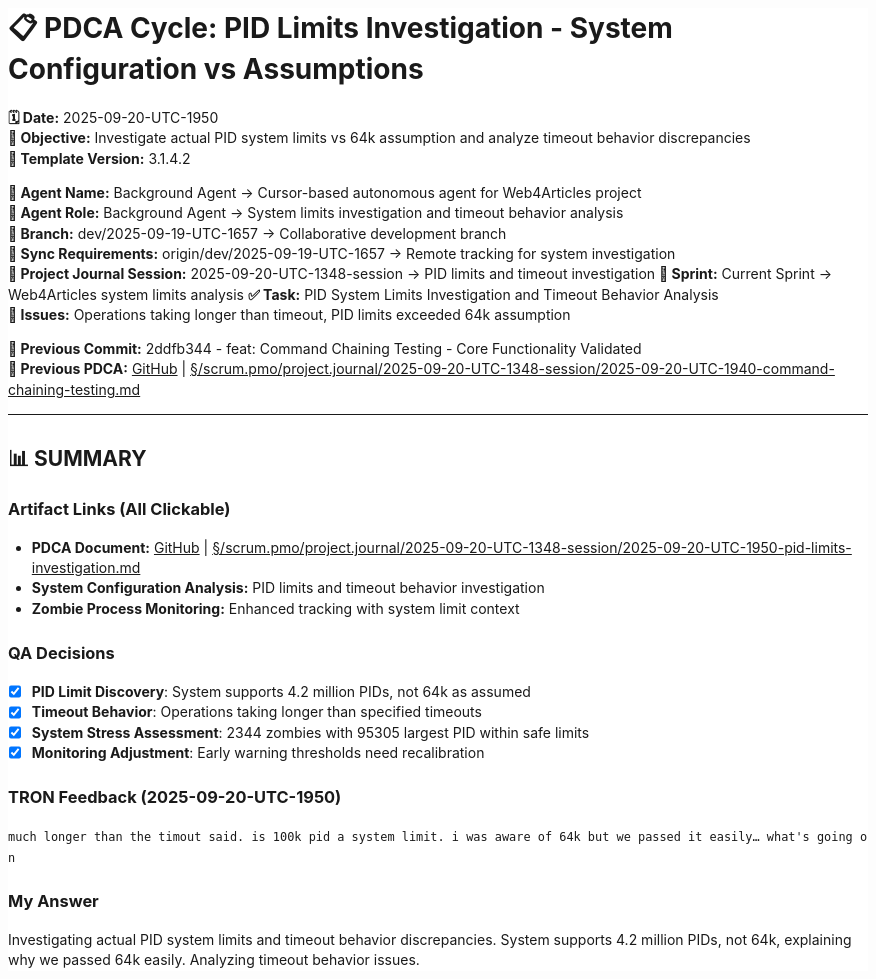 # 📋 **PDCA Cycle: PID Limits Investigation - System Configuration vs Assumptions**

**🗓️ Date:** 2025-09-20-UTC-1950  
**🎯 Objective:** Investigate actual PID system limits vs 64k assumption and analyze timeout behavior discrepancies  
**🎯 Template Version:** 3.1.4.2  

**👤 Agent Name:** Background Agent → Cursor-based autonomous agent for Web4Articles project  
**👤 Agent Role:** Background Agent → System limits investigation and timeout behavior analysis  
**👤 Branch:** dev/2025-09-19-UTC-1657 → Collaborative development branch  
**🔄 Sync Requirements:** origin/dev/2025-09-19-UTC-1657 → Remote tracking for system investigation  
**🎯 Project Journal Session:** 2025-09-20-UTC-1348-session → PID limits and timeout investigation
**🎯 Sprint:** Current Sprint → Web4Articles system limits analysis
**✅ Task:** PID System Limits Investigation and Timeout Behavior Analysis  
**🚨 Issues:** Operations taking longer than timeout, PID limits exceeded 64k assumption  

**📎 Previous Commit:** 2ddfb344 - feat: Command Chaining Testing - Core Functionality Validated  
**🔗 Previous PDCA:** [GitHub](https://github.com/Cerulean-Circle-GmbH/Web4Articles/blob/2ddfb344/scrum.pmo/project.journal/2025-09-20-UTC-1348-session/2025-09-20-UTC-1940-command-chaining-testing.md) | [§/scrum.pmo/project.journal/2025-09-20-UTC-1348-session/2025-09-20-UTC-1940-command-chaining-testing.md](./2025-09-20-UTC-1940-command-chaining-testing.md)

---

## **📊 SUMMARY**

### **Artifact Links (All Clickable)**
- **PDCA Document:** [GitHub](https://github.com/Cerulean-Circle-GmbH/Web4Articles/blob/2ddfb344/scrum.pmo/project.journal/2025-09-20-UTC-1348-session/2025-09-20-UTC-1950-pid-limits-investigation.md) | [§/scrum.pmo/project.journal/2025-09-20-UTC-1348-session/2025-09-20-UTC-1950-pid-limits-investigation.md](./2025-09-20-UTC-1950-pid-limits-investigation.md)
- **System Configuration Analysis:** PID limits and timeout behavior investigation
- **Zombie Process Monitoring:** Enhanced tracking with system limit context

### **QA Decisions**
- [x] **PID Limit Discovery**: System supports 4.2 million PIDs, not 64k as assumed
- [x] **Timeout Behavior**: Operations taking longer than specified timeouts
- [x] **System Stress Assessment**: 2344 zombies with 95305 largest PID within safe limits
- [x] **Monitoring Adjustment**: Early warning thresholds need recalibration

### **TRON Feedback (2025-09-20-UTC-1950)**
```quote
much longer than the timout said. is 100k pid a system limit. i was aware of 64k but we passed it easily… what's going on
```

### **My Answer**
Investigating actual PID system limits and timeout behavior discrepancies. System supports 4.2 million PIDs, not 64k, explaining why we passed 64k easily. Analyzing timeout behavior issues.
